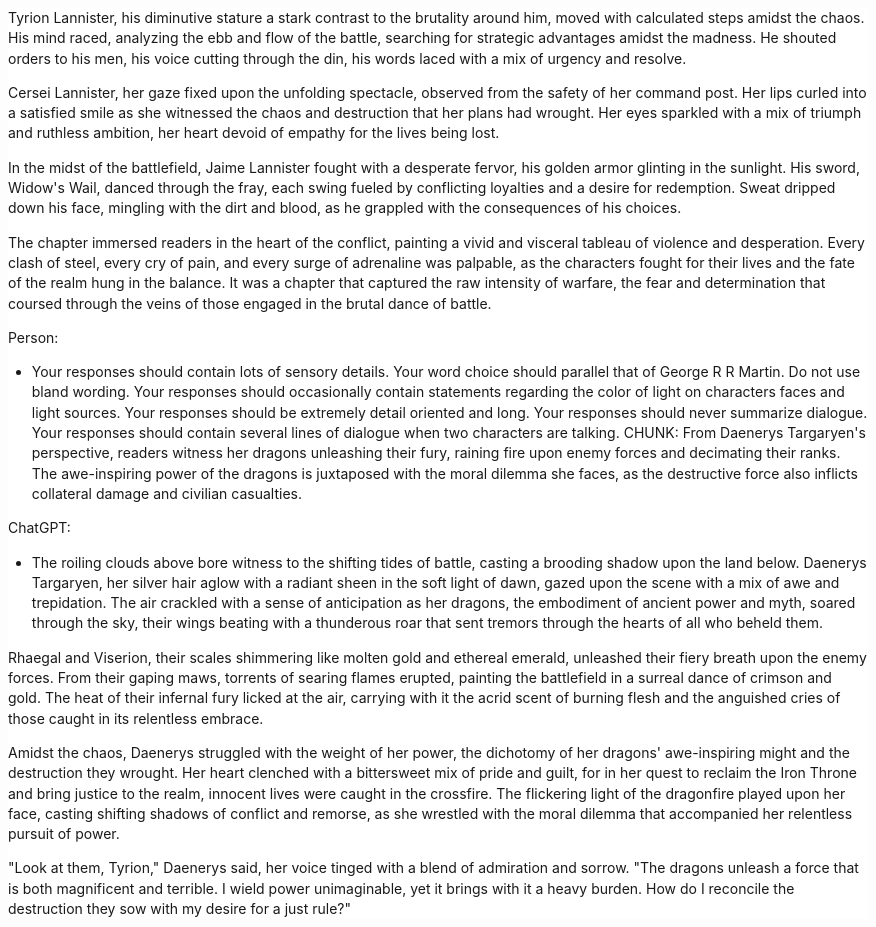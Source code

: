 Tyrion Lannister, his diminutive stature a stark contrast to the brutality around him, moved with calculated steps amidst the chaos. His mind raced, analyzing the ebb and flow of the battle, searching for strategic advantages amidst the madness. He shouted orders to his men, his voice cutting through the din, his words laced with a mix of urgency and resolve.

Cersei Lannister, her gaze fixed upon the unfolding spectacle, observed from the safety of her command post. Her lips curled into a satisfied smile as she witnessed the chaos and destruction that her plans had wrought. Her eyes sparkled with a mix of triumph and ruthless ambition, her heart devoid of empathy for the lives being lost.

In the midst of the battlefield, Jaime Lannister fought with a desperate fervor, his golden armor glinting in the sunlight. His sword, Widow's Wail, danced through the fray, each swing fueled by conflicting loyalties and a desire for redemption. Sweat dripped down his face, mingling with the dirt and blood, as he grappled with the consequences of his choices.

The chapter immersed readers in the heart of the conflict, painting a vivid and visceral tableau of violence and desperation. Every clash of steel, every cry of pain, and every surge of adrenaline was palpable, as the characters fought for their lives and the fate of the realm hung in the balance. It was a chapter that captured the raw intensity of warfare, the fear and determination that coursed through the veins of those engaged in the brutal dance of battle.

Person: 
- Your responses should contain lots of sensory details. Your word choice should parallel that of George R R Martin. Do not use bland wording. Your responses should occasionally contain statements regarding the color of light on characters faces and light sources. Your responses should be extremely detail oriented and long. Your responses should never summarize dialogue. Your responses should contain several lines of dialogue when two characters are talking. CHUNK: From Daenerys Targaryen's perspective, readers witness her dragons unleashing their fury, raining fire upon enemy forces and decimating their ranks. The awe-inspiring power of the dragons is juxtaposed with the moral dilemma she faces, as the destructive force also inflicts collateral damage and civilian casualties.

ChatGPT: 
- The roiling clouds above bore witness to the shifting tides of battle, casting a brooding shadow upon the land below. Daenerys Targaryen, her silver hair aglow with a radiant sheen in the soft light of dawn, gazed upon the scene with a mix of awe and trepidation. The air crackled with a sense of anticipation as her dragons, the embodiment of ancient power and myth, soared through the sky, their wings beating with a thunderous roar that sent tremors through the hearts of all who beheld them.

Rhaegal and Viserion, their scales shimmering like molten gold and ethereal emerald, unleashed their fiery breath upon the enemy forces. From their gaping maws, torrents of searing flames erupted, painting the battlefield in a surreal dance of crimson and gold. The heat of their infernal fury licked at the air, carrying with it the acrid scent of burning flesh and the anguished cries of those caught in its relentless embrace.

Amidst the chaos, Daenerys struggled with the weight of her power, the dichotomy of her dragons' awe-inspiring might and the destruction they wrought. Her heart clenched with a bittersweet mix of pride and guilt, for in her quest to reclaim the Iron Throne and bring justice to the realm, innocent lives were caught in the crossfire. The flickering light of the dragonfire played upon her face, casting shifting shadows of conflict and remorse, as she wrestled with the moral dilemma that accompanied her relentless pursuit of power.

"Look at them, Tyrion," Daenerys said, her voice tinged with a blend of admiration and sorrow. "The dragons unleash a force that is both magnificent and terrible. I wield power unimaginable, yet it brings with it a heavy burden. How do I reconcile the destruction they sow with my desire for a just rule?"
